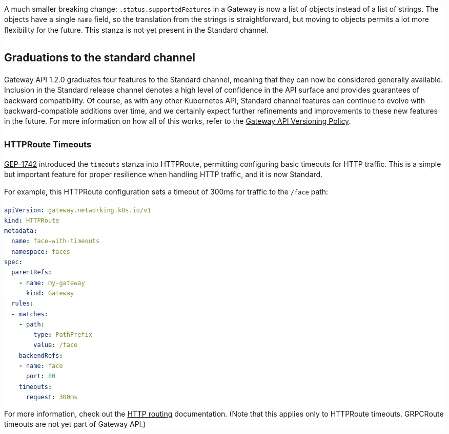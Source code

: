 A much smaller breaking change: `.status.supportedFeatures` in a Gateway is
now a list of objects instead of a list of strings. The objects have a single
`name` field, so the translation from the strings is straightforward, but
moving to objects permits a lot more flexibility for the future. This stanza
is not yet present in the Standard channel.

## Graduations to the standard channel

Gateway API 1.2.0 graduates four features to the Standard channel, meaning
that they can now be considered generally available. Inclusion in the Standard
release channel denotes a high level of confidence in the API surface and
provides guarantees of backward compatibility. Of course, as with any other
Kubernetes API, Standard channel features can continue to evolve with
backward-compatible additions over time, and we certainly expect further
refinements and improvements to these new features in the future. For more
information on how all of this works, refer to the [Gateway API Versioning
Policy](https://gateway-api.sigs.k8s.io/concepts/versioning/).

### HTTPRoute Timeouts

[GEP-1742](https://gateway-api.sigs.k8s.io/geps/gep-1742/) introduced the
`timeouts` stanza into HTTPRoute, permitting configuring basic timeouts for
HTTP traffic. This is a simple but important feature for proper resilience
when handling HTTP traffic, and it is now Standard.

For example, this HTTPRoute configuration sets a timeout of 300ms for traffic
to the `/face` path:

```yaml
apiVersion: gateway.networking.k8s.io/v1
kind: HTTPRoute
metadata:
  name: face-with-timeouts
  namespace: faces
spec:
  parentRefs:
    - name: my-gateway
      kind: Gateway
  rules:
  - matches:
    - path:
        type: PathPrefix
        value: /face
    backendRefs:
    - name: face
      port: 80
    timeouts:
      request: 300ms
```

For more information, check out the [HTTP routing] documentation. (Note that
this applies only to HTTPRoute timeouts. GRPCRoute timeouts are not yet part
of Gateway API.)


[release notes]: https://github.com/kubernetes-sigs/gateway-api/releases/tag/v1.2.0
[HTTP routing]: https://gateway-api.sigs.k8s.io/guides/http-routing/
[Mattia Lavacca]: https://github.com/mlavacca
[Keith Mattix]: https://github.com/@keithmattix
[Mike Morris]: https://github.com/@mikemorris